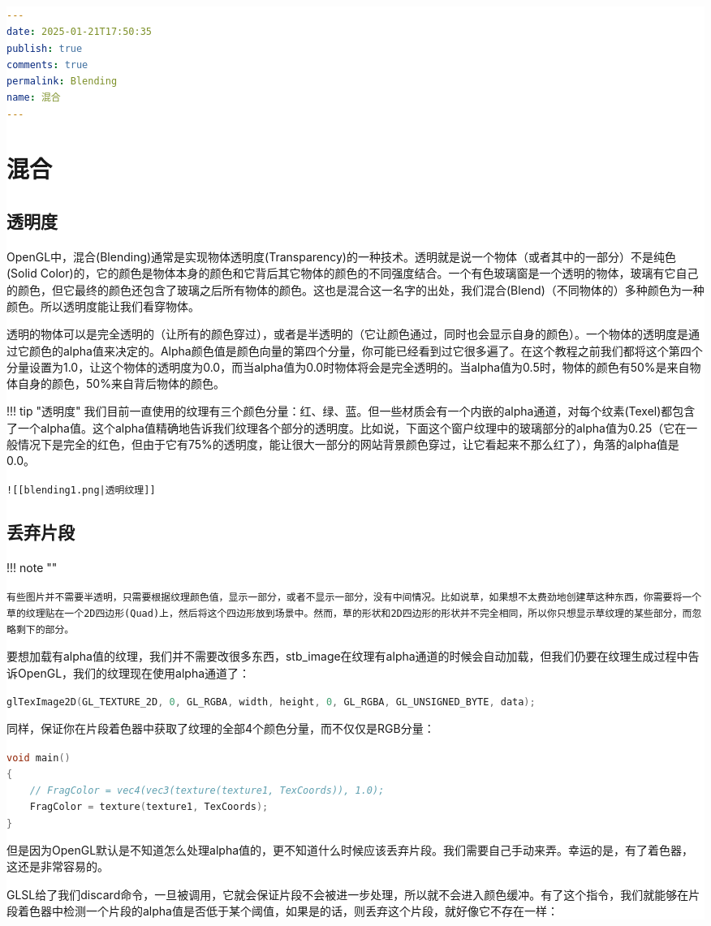 ```yaml
---
date: 2025-01-21T17:50:35
publish: true
comments: true
permalink: Blending
name: 混合
---
```


# 混合

## 透明度

OpenGL中，混合(Blending)通常是实现物体透明度(Transparency)的一种技术。透明就是说一个物体（或者其中的一部分）不是纯色(Solid Color)的，它的颜色是物体本身的颜色和它背后其它物体的颜色的不同强度结合。一个有色玻璃窗是一个透明的物体，玻璃有它自己的颜色，但它最终的颜色还包含了玻璃之后所有物体的颜色。这也是混合这一名字的出处，我们混合(Blend)（不同物体的）多种颜色为一种颜色。所以透明度能让我们看穿物体。

透明的物体可以是完全透明的（让所有的颜色穿过），或者是半透明的（它让颜色通过，同时也会显示自身的颜色）。一个物体的透明度是通过它颜色的alpha值来决定的。Alpha颜色值是颜色向量的第四个分量，你可能已经看到过它很多遍了。在这个教程之前我们都将这个第四个分量设置为1.0，让这个物体的透明度为0.0，而当alpha值为0.0时物体将会是完全透明的。当alpha值为0.5时，物体的颜色有50%是来自物体自身的颜色，50%来自背后物体的颜色。

!!! tip "透明度"
    我们目前一直使用的纹理有三个颜色分量：红、绿、蓝。但一些材质会有一个内嵌的alpha通道，对每个纹素(Texel)都包含了一个alpha值。这个alpha值精确地告诉我们纹理各个部分的透明度。比如说，下面这个窗户纹理中的玻璃部分的alpha值为0.25（它在一般情况下是完全的红色，但由于它有75%的透明度，能让很大一部分的网站背景颜色穿过，让它看起来不那么红了），角落的alpha值是0.0。

    ![[blending1.png|透明纹理]]

## 丢弃片段

!!! note ""

    有些图片并不需要半透明，只需要根据纹理颜色值，显示一部分，或者不显示一部分，没有中间情况。比如说草，如果想不太费劲地创建草这种东西，你需要将一个草的纹理贴在一个2D四边形(Quad)上，然后将这个四边形放到场景中。然而，草的形状和2D四边形的形状并不完全相同，所以你只想显示草纹理的某些部分，而忽略剩下的部分。

要想加载有alpha值的纹理，我们并不需要改很多东西，stb_image在纹理有alpha通道的时候会自动加载，但我们仍要在纹理生成过程中告诉OpenGL，我们的纹理现在使用alpha通道了：

```c++
glTexImage2D(GL_TEXTURE_2D, 0, GL_RGBA, width, height, 0, GL_RGBA, GL_UNSIGNED_BYTE, data);
```

同样，保证你在片段着色器中获取了纹理的全部4个颜色分量，而不仅仅是RGB分量：

```c++
void main()
{
    // FragColor = vec4(vec3(texture(texture1, TexCoords)), 1.0);
    FragColor = texture(texture1, TexCoords);
}
```
但是因为OpenGL默认是不知道怎么处理alpha值的，更不知道什么时候应该丢弃片段。我们需要自己手动来弄。幸运的是，有了着色器，这还是非常容易的。

GLSL给了我们discard命令，一旦被调用，它就会保证片段不会被进一步处理，所以就不会进入颜色缓冲。有了这个指令，我们就能够在片段着色器中检测一个片段的alpha值是否低于某个阈值，如果是的话，则丢弃这个片段，就好像它不存在一样：
